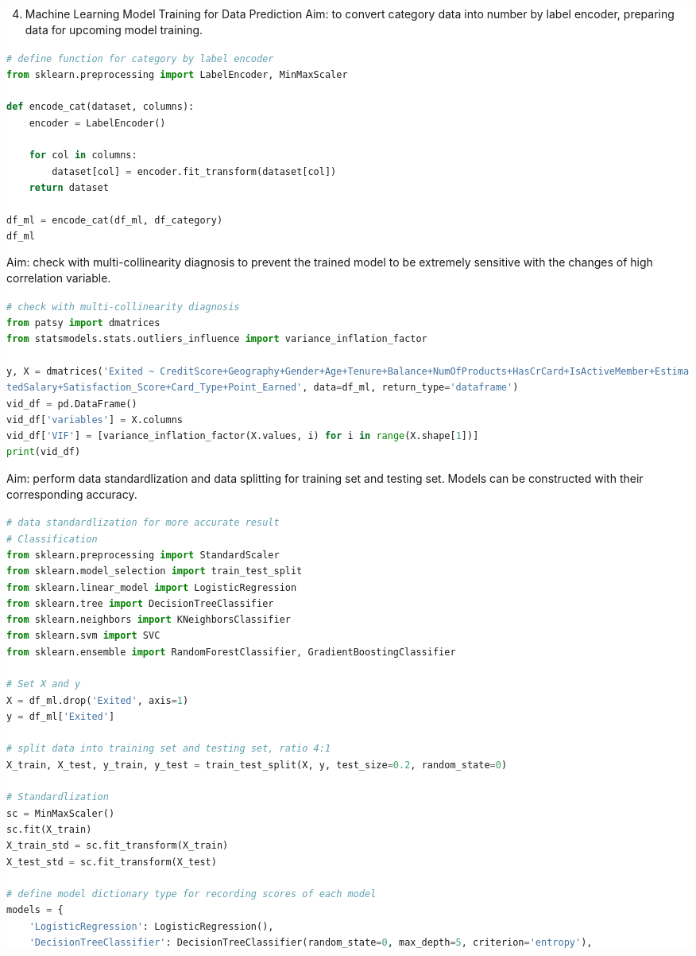 4. Machine Learning Model Training for Data Prediction
Aim: to convert category data into number by label encoder, preparing data for upcoming model training.
```python
# define function for category by label encoder
from sklearn.preprocessing import LabelEncoder, MinMaxScaler

def encode_cat(dataset, columns):
    encoder = LabelEncoder()
    
    for col in columns:
        dataset[col] = encoder.fit_transform(dataset[col])
    return dataset
        
df_ml = encode_cat(df_ml, df_category)
df_ml
```

Aim: check with multi-collinearity diagnosis to prevent the trained model to be extremely sensitive with the changes of high correlation variable.
```python
# check with multi-collinearity diagnosis
from patsy import dmatrices
from statsmodels.stats.outliers_influence import variance_inflation_factor

y, X = dmatrices('Exited ~ CreditScore+Geography+Gender+Age+Tenure+Balance+NumOfProducts+HasCrCard+IsActiveMember+EstimatedSalary+Satisfaction_Score+Card_Type+Point_Earned', data=df_ml, return_type='dataframe')
vid_df = pd.DataFrame()
vid_df['variables'] = X.columns
vid_df['VIF'] = [variance_inflation_factor(X.values, i) for i in range(X.shape[1])]
print(vid_df)
```
   
Aim: perform data standardlization and data splitting for training set and testing set. Models can be constructed with their corresponding accuracy.
```python
# data standardlization for more accurate result
# Classification
from sklearn.preprocessing import StandardScaler
from sklearn.model_selection import train_test_split
from sklearn.linear_model import LogisticRegression
from sklearn.tree import DecisionTreeClassifier
from sklearn.neighbors import KNeighborsClassifier
from sklearn.svm import SVC
from sklearn.ensemble import RandomForestClassifier, GradientBoostingClassifier 

# Set X and y
X = df_ml.drop('Exited', axis=1)
y = df_ml['Exited']

# split data into training set and testing set, ratio 4:1
X_train, X_test, y_train, y_test = train_test_split(X, y, test_size=0.2, random_state=0)

# Standardlization
sc = MinMaxScaler()
sc.fit(X_train)
X_train_std = sc.fit_transform(X_train)
X_test_std = sc.fit_transform(X_test)

# define model dictionary type for recording scores of each model
models = {
    'LogisticRegression': LogisticRegression(),
    'DecisionTreeClassifier': DecisionTreeClassifier(random_state=0, max_depth=5, criterion='entropy'),
```